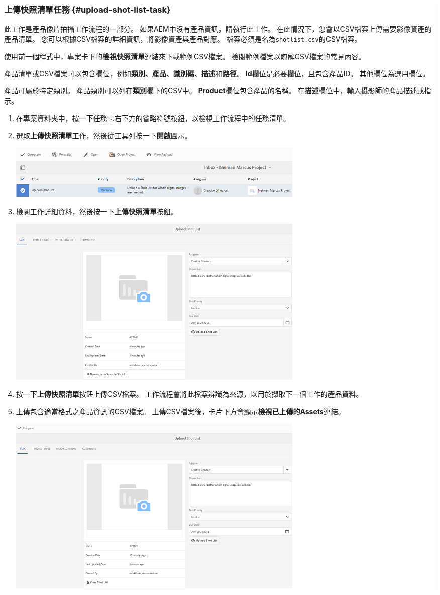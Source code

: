 ### 上傳快照清單任務 {#upload-shot-list-task}

此工作是產品像片拍攝工作流程的一部分。 如果AEM中沒有產品資訊，請執行此工作。 在此情況下，您會以CSV檔案上傳需要影像資產的產品清單。 您可以根據CSV檔案的詳細資訊，將影像資產與產品對應。 檔案必須是名為`shotlist.csv`的CSV檔案。

使用前一個程式中，專案卡下的&#x200B;**檢視快照清單**&#x200B;連結來下載範例CSV檔案。 檢閱範例檔案以瞭解CSV檔案的常見內容。

產品清單或CSV檔案可以包含欄位，例如&#x200B;**類別、產品、識別碼、描述**&#x200B;和&#x200B;**路徑**。 **Id**&#x200B;欄位是必要欄位，且包含產品ID。 其他欄位為選用欄位。

產品可屬於特定類別。 產品類別可以列在&#x200B;**類別**&#x200B;欄下的CSV中。 **Product**&#x200B;欄位包含產品的名稱。 在&#x200B;**描述**&#x200B;欄位中，輸入攝影師的產品描述或指示。

1. 在專案資料夾中，按一下[任務卡](#tracking-project-progress)右下方的省略符號按鈕，以檢視工作流程中的任務清單。
1. 選取&#x200B;**上傳快照清單**&#x200B;工作，然後從工具列按一下&#x200B;**開啟**&#x200B;圖示。

   ![上傳快照清單](assets/chlimage_1-150a.png)

1. 檢閱工作詳細資料，然後按一下&#x200B;**上傳快照清單**&#x200B;按鈕。

   ![正在上傳快照清單](assets/chlimage_1-151a.png)

1. 按一下&#x200B;**上傳快照清單**&#x200B;按鈕上傳CSV檔案。 工作流程會將此檔案辨識為來源，以用於擷取下一個工作的產品資料。
1. 上傳包含適當格式之產品資訊的CSV檔案。 上傳CSV檔案後，卡片下方會顯示&#x200B;**檢視已上傳的Assets**&#x200B;連結。

   ![上傳產品資訊](assets/chlimage_1-152a.png)
